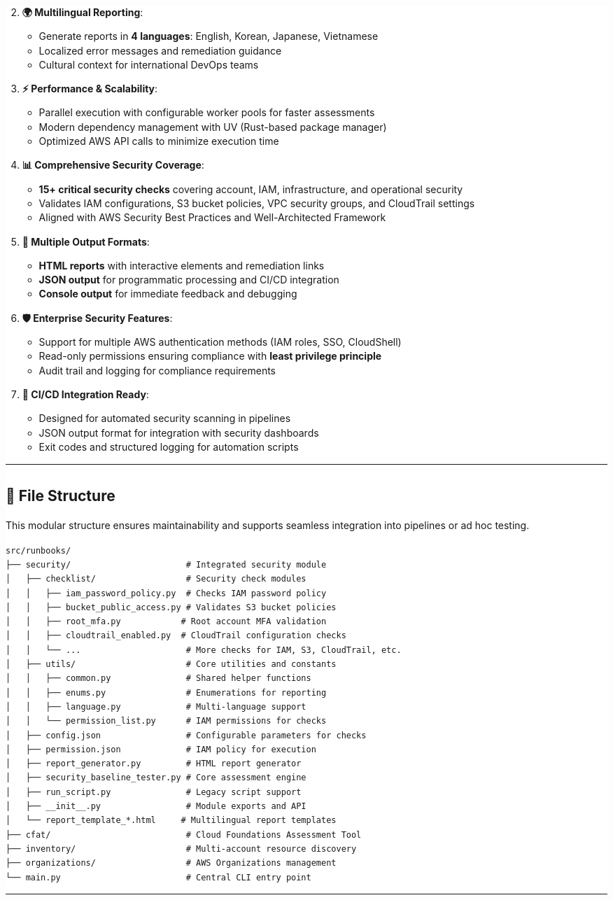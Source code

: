 2. **🌍 Multilingual Reporting**:
   - Generate reports in **4 languages**: English, Korean, Japanese, Vietnamese
   - Localized error messages and remediation guidance
   - Cultural context for international DevOps teams

3. **⚡ Performance & Scalability**:
   - Parallel execution with configurable worker pools for faster assessments
   - Modern dependency management with UV (Rust-based package manager)
   - Optimized AWS API calls to minimize execution time

4. **📊 Comprehensive Security Coverage**:
   - **15+ critical security checks** covering account, IAM, infrastructure, and operational security
   - Validates IAM configurations, S3 bucket policies, VPC security groups, and CloudTrail settings
   - Aligned with AWS Security Best Practices and Well-Architected Framework

5. **🔧 Multiple Output Formats**:
   - **HTML reports** with interactive elements and remediation links
   - **JSON output** for programmatic processing and CI/CD integration
   - **Console output** for immediate feedback and debugging

6. **🛡️ Enterprise Security Features**:
   - Support for multiple AWS authentication methods (IAM roles, SSO, CloudShell)
   - Read-only permissions ensuring compliance with **least privilege principle**
   - Audit trail and logging for compliance requirements

7. **🔄 CI/CD Integration Ready**:
   - Designed for automated security scanning in pipelines
   - JSON output format for integration with security dashboards
   - Exit codes and structured logging for automation scripts

---

## 📂 File Structure

This modular structure ensures maintainability and supports seamless integration into pipelines or ad hoc testing.

```plaintext
src/runbooks/
├── security/                       # Integrated security module
│   ├── checklist/                  # Security check modules
│   │   ├── iam_password_policy.py  # Checks IAM password policy
│   │   ├── bucket_public_access.py # Validates S3 bucket policies
│   │   ├── root_mfa.py            # Root account MFA validation
│   │   ├── cloudtrail_enabled.py  # CloudTrail configuration checks
│   │   └── ...                     # More checks for IAM, S3, CloudTrail, etc.
│   ├── utils/                      # Core utilities and constants
│   │   ├── common.py               # Shared helper functions
│   │   ├── enums.py                # Enumerations for reporting
│   │   ├── language.py             # Multi-language support
│   │   └── permission_list.py      # IAM permissions for checks
│   ├── config.json                 # Configurable parameters for checks
│   ├── permission.json             # IAM policy for execution
│   ├── report_generator.py         # HTML report generator
│   ├── security_baseline_tester.py # Core assessment engine
│   ├── run_script.py               # Legacy script support
│   ├── __init__.py                 # Module exports and API
│   └── report_template_*.html     # Multilingual report templates
├── cfat/                           # Cloud Foundations Assessment Tool
├── inventory/                      # Multi-account resource discovery
├── organizations/                  # AWS Organizations management
└── main.py                         # Central CLI entry point
```

---